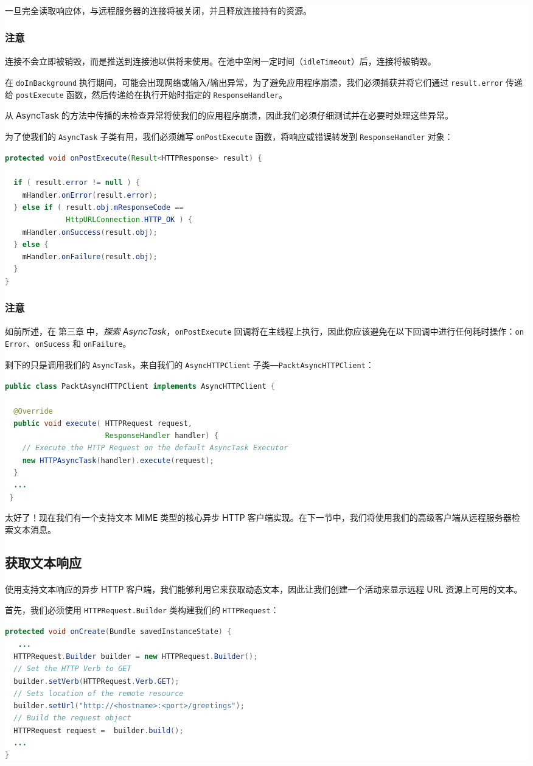 一旦完全读取响应体，与远程服务器的连接将被关闭，并且释放连接持有的资源。

### 注意

连接不会立即被销毁，而是推送到连接池以供将来使用。在池中空闲一定时间（`idleTimeout`）后，连接将被销毁。

在 `doInBackground` 执行期间，可能会出现网络或输入/输出异常，为了避免应用程序崩溃，我们必须捕获并将它们通过 `result.error` 传递给 `postExecute` 函数，然后传递给在执行开始时指定的 `ResponseHandler`。

从 AsyncTask 的方法中传播的未检查异常将使我们的应用程序崩溃，因此我们必须仔细测试并在必要时处理这些异常。

为了使我们的 `AsyncTask` 子类有用，我们必须编写 `onPostExecute` 函数，将响应或错误转发到 `ResponseHandler` 对象：

```java
protected void onPostExecute(Result<HTTPResponse> result) {

  if ( result.error != null ) {
    mHandler.onError(result.error);
  } else if ( result.obj.mResponseCode ==
              HttpURLConnection.HTTP_OK ) {
    mHandler.onSuccess(result.obj);
  } else {
    mHandler.onFailure(result.obj);
  }
}
```

### 注意

如前所述，在 第三章 中，*探索 AsyncTask*，`onPostExecute` 回调将在主线程上执行，因此你应该避免在以下回调中进行任何耗时操作：`onError`、`onSucess` 和 `onFailure`。

剩下的只是调用我们的 `AsyncTask`，来自我们的 `AsyncHTTPClient` 子类—`PacktAsyncHTTPClient`：

```java
public class PacktAsyncHTTPClient implements AsyncHTTPClient {

  @Override
  public void execute( HTTPRequest request,
                       ResponseHandler handler) {
    // Execute the HTTP Request on the default AsyncTask Executor
    new HTTPAsyncTask(handler).execute(request);
  }
  ...
 }
```

太好了！现在我们有一个支持文本 MIME 类型的核心异步 HTTP 客户端实现。在下一节中，我们将使用我们的高级客户端从远程服务器检索文本消息。

## 获取文本响应

使用支持文本响应的异步 HTTP 客户端，我们能够利用它来获取动态文本，因此让我们创建一个活动来显示远程 URL 资源上可用的文本。

首先，我们必须使用 `HTTPRequest.Builder` 类构建我们的 `HTTPRequest`：

```java
protected void onCreate(Bundle savedInstanceState) {
   ...
  HTTPRequest.Builder builder = new HTTPRequest.Builder();
  // Set the HTTP Verb to GET
  builder.setVerb(HTTPRequest.Verb.GET);
  // Sets location of the remote resource
  builder.setUrl("http://<hostname>:<port>/greetings");
  // Build the request object
  HTTPRequest request =  builder.build();
  ...
}
```
